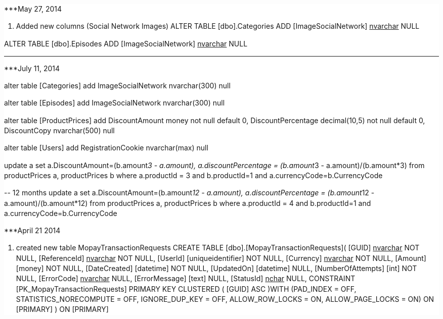***May 27, 2014
1. Added new columns (Social Network Images)
ALTER TABLE [dbo].Categories
		ADD
		[ImageSocialNetwork] [nvarchar](300) NULL
		
ALTER TABLE [dbo].Episodes
		ADD
		[ImageSocialNetwork] [nvarchar](300) NULL
		
---------------------------		
***July 11, 2014

alter table [Categories]
add ImageSocialNetwork nvarchar(300) null

alter table [Episodes]
add ImageSocialNetwork nvarchar(300) null

alter table [ProductPrices]
add
DiscountAmount money not null default 0,
DiscountPercentage decimal(10,5) not null default 0,
DiscountCopy nvarchar(500) null

alter table [Users]
add RegistrationCookie nvarchar(max) null

update a
set a.DiscountAmount=(b.amount*3 - a.amount),
a.discountPercentage = (b.amount*3 - a.amount)/(b.amount*3)
from productPrices a, productPrices b
where a.productId = 3
and b.productId=1
and a.currencyCode=b.CurrencyCode

-- 12 months
update a
set a.DiscountAmount=(b.amount*12 - a.amount),
a.discountPercentage = (b.amount*12 - a.amount)/(b.amount*12)
from productPrices a, productPrices b
where a.productId = 4
and b.productId=1
and a.currencyCode=b.CurrencyCode



***April 21 2014
1. created new table MopayTransactionRequests
CREATE TABLE [dbo].[MopayTransactionRequests](
	[GUID] [nvarchar](32) NOT NULL,
	[ReferenceId] [nvarchar](32) NOT NULL,
	[UserId] [uniqueidentifier] NOT NULL,
	[Currency] [nvarchar](3) NOT NULL,
	[Amount] [money] NOT NULL,
	[DateCreated] [datetime] NOT NULL,
	[UpdatedOn] [datetime] NULL,
	[NumberOfAttempts] [int] NOT NULL,
	[ErrorCode] [nvarchar](20) NULL,
	[ErrorMessage] [text] NULL,
	[StatusId] [nchar](10) NULL,
 CONSTRAINT [PK_MopayTransactionRequests] PRIMARY KEY CLUSTERED 
(
	[GUID] ASC
)WITH (PAD_INDEX  = OFF, STATISTICS_NORECOMPUTE  = OFF, IGNORE_DUP_KEY = OFF, ALLOW_ROW_LOCKS  = ON, ALLOW_PAGE_LOCKS  = ON) ON [PRIMARY]
) ON [PRIMARY] 
